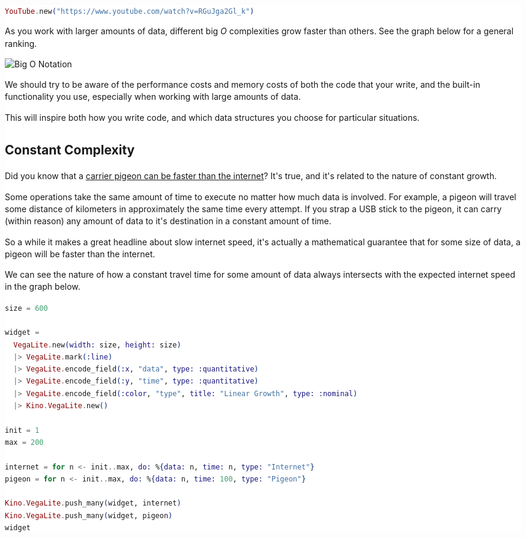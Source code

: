 ```elixir
YouTube.new("https://www.youtube.com/watch?v=RGuJga2Gl_k")
```

As you work with larger amounts of data, different big $O$ complexities grow faster than others.
See the graph below for a general ranking.



![Big O Notation](images/big_o_notation_graph.png)



We should try to be aware of the performance costs and memory costs of both the
code that your write, and the built-in functionality you use, especially when working with large
amounts of data.

This will inspire both how you write code, and which data structures you choose for particular situations.

## Constant Complexity

Did you know that a [carrier pigeon can be faster than the internet](https://www.bbc.com/news/technology-11325452)?
It's true, and it's related to the nature of constant growth.

Some operations take the same amount of time to execute no matter how much data is involved.
For example, a pigeon will travel some distance of kilometers in approximately the same time
every attempt. If you strap a USB stick to the pigeon, it can carry (within reason) any
amount of data to it's destination in a constant amount of time.

So a while it makes a great headline about slow internet speed, it's actually a
mathematical guarantee that for some size of data, a pigeon will be faster than the internet.

We can see the nature of how a constant travel time for some amount of data always intersects with the
expected internet speed in the graph below.



```elixir
size = 600

widget =
  VegaLite.new(width: size, height: size)
  |> VegaLite.mark(:line)
  |> VegaLite.encode_field(:x, "data", type: :quantitative)
  |> VegaLite.encode_field(:y, "time", type: :quantitative)
  |> VegaLite.encode_field(:color, "type", title: "Linear Growth", type: :nominal)
  |> Kino.VegaLite.new()

init = 1
max = 200

internet = for n <- init..max, do: %{data: n, time: n, type: "Internet"}
pigeon = for n <- init..max, do: %{data: n, time: 100, type: "Pigeon"}

Kino.VegaLite.push_many(widget, internet)
Kino.VegaLite.push_many(widget, pigeon)
widget
```
